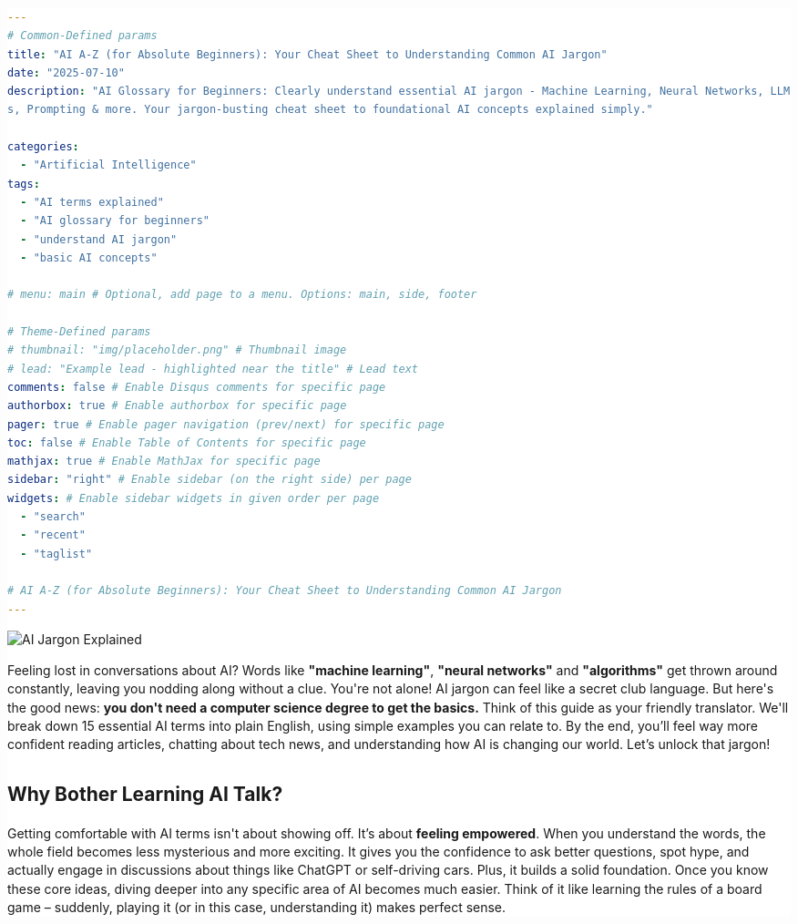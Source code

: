 ```yaml
---
# Common-Defined params
title: "AI A-Z (for Absolute Beginners): Your Cheat Sheet to Understanding Common AI Jargon"
date: "2025-07-10"
description: "AI Glossary for Beginners: Clearly understand essential AI jargon - Machine Learning, Neural Networks, LLMs, Prompting & more. Your jargon-busting cheat sheet to foundational AI concepts explained simply."

categories:
  - "Artificial Intelligence"
tags:
  - "AI terms explained"
  - "AI glossary for beginners"
  - "understand AI jargon"
  - "basic AI concepts"

# menu: main # Optional, add page to a menu. Options: main, side, footer

# Theme-Defined params
# thumbnail: "img/placeholder.png" # Thumbnail image
# lead: "Example lead - highlighted near the title" # Lead text
comments: false # Enable Disqus comments for specific page
authorbox: true # Enable authorbox for specific page
pager: true # Enable pager navigation (prev/next) for specific page
toc: false # Enable Table of Contents for specific page
mathjax: true # Enable MathJax for specific page
sidebar: "right" # Enable sidebar (on the right side) per page
widgets: # Enable sidebar widgets in given order per page
  - "search"
  - "recent"
  - "taglist"

# AI A-Z (for Absolute Beginners): Your Cheat Sheet to Understanding Common AI Jargon
---
```

![AI Jargon Explained](/img/AI_Jargon_Explained.png "AI Jargon Explained")

Feeling lost in conversations about AI? Words like **"machine learning"**, **"neural networks"** and **"algorithms"** get thrown around constantly, leaving you nodding along without a clue. You're not alone! AI jargon can feel like a secret club language. But here's the good news: **you don't need a computer science degree to get the basics.** Think of this guide as your friendly translator. We'll break down 15 essential AI terms into plain English, using simple examples you can relate to. By the end, you’ll feel way more confident reading articles, chatting about tech news, and understanding how AI is changing our world. Let’s unlock that jargon!

## Why Bother Learning AI Talk?

Getting comfortable with AI terms isn't about showing off. It’s about **feeling empowered**. When you understand the words, the whole field becomes less mysterious and more exciting. It gives you the confidence to ask better questions, spot hype, and actually engage in discussions about things like ChatGPT or self-driving cars. Plus, it builds a solid foundation. Once you know these core ideas, diving deeper into any specific area of AI becomes much easier. Think of it like learning the rules of a board game – suddenly, playing it (or in this case, understanding it) makes perfect sense.
